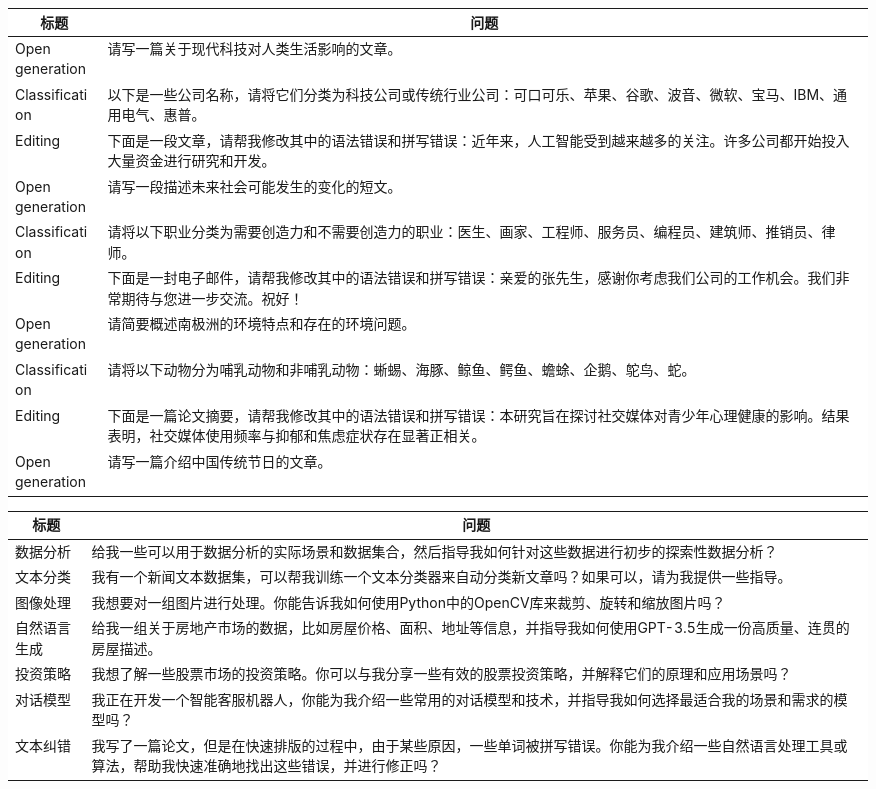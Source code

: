 | 标题 | 问题 |
| --- | --- |
| Open generation | 请写一篇关于现代科技对人类生活影响的文章。 |
| Classification | 以下是一些公司名称，请将它们分类为科技公司或传统行业公司：可口可乐、苹果、谷歌、波音、微软、宝马、IBM、通用电气、惠普。 |
| Editing | 下面是一段文章，请帮我修改其中的语法错误和拼写错误：近年来，人工智能受到越来越多的关注。许多公司都开始投入大量资金进行研究和开发。 |
| Open generation | 请写一段描述未来社会可能发生的变化的短文。 |
| Classification | 请将以下职业分类为需要创造力和不需要创造力的职业：医生、画家、工程师、服务员、编程员、建筑师、推销员、律师。 |
| Editing | 下面是一封电子邮件，请帮我修改其中的语法错误和拼写错误：亲爱的张先生，感谢你考虑我们公司的工作机会。我们非常期待与您进一步交流。祝好！ |
| Open generation | 请简要概述南极洲的环境特点和存在的环境问题。 |
| Classification | 请将以下动物分为哺乳动物和非哺乳动物：蜥蜴、海豚、鲸鱼、鳄鱼、蟾蜍、企鹅、鸵鸟、蛇。 |
| Editing | 下面是一篇论文摘要，请帮我修改其中的语法错误和拼写错误：本研究旨在探讨社交媒体对青少年心理健康的影响。结果表明，社交媒体使用频率与抑郁和焦虑症状存在显著正相关。 |
| Open generation | 请写一篇介绍中国传统节日的文章。 |

| 标题                                    | 问题                                                                                                                                                                                                                                                                                                                                                                                                                                                                                                                                                                                                                     |
|----------------------------------------|-------------------------------------------------------------------------------------------------------------------------------------------------------------------------------------------------------------------------------------------------------------------------------------------------------------------------------------------------------------------------------------------------------------------------------------------------------------------------------------------------------------------------------------------------------------------------------------------------------------------------|
| 数据分析                              | 给我一些可以用于数据分析的实际场景和数据集合，然后指导我如何针对这些数据进行初步的探索性数据分析？                                                                                                                                                                                                                                                                                                                                                                                                                                                                                                               |
| 文本分类                              | 我有一个新闻文本数据集，可以帮我训练一个文本分类器来自动分类新文章吗？如果可以，请为我提供一些指导。                                                                                                                                                                                                                                                                                                                                                                                                                                                                                                          |
| 图像处理                              | 我想要对一组图片进行处理。你能告诉我如何使用Python中的OpenCV库来裁剪、旋转和缩放图片吗？                                                                                                                                                                                                                                                                                                                                                                                                                                                                                                                  |
| 自然语言生成                          | 给我一组关于房地产市场的数据，比如房屋价格、面积、地址等信息，并指导我如何使用GPT-3.5生成一份高质量、连贯的房屋描述。                                                                                                                                                                                                                                                                                                                                                                                                                                                                                |
| 投资策略                              | 我想了解一些股票市场的投资策略。你可以与我分享一些有效的股票投资策略，并解释它们的原理和应用场景吗？                                                                                                                                                                                                                                                                                                                                                                                                                                                                                                        |
| 对话模型                              | 我正在开发一个智能客服机器人，你能为我介绍一些常用的对话模型和技术，并指导我如何选择最适合我的场景和需求的模型吗？                                                                                                                                                                                                                                                                                                                                                                                                                                                                                    |
| 文本纠错                              | 我写了一篇论文，但是在快速排版的过程中，由于某些原因，一些单词被拼写错误。你能为我介绍一些自然语言处理工具或算法，帮助我快速准确地找出这些错误，并进行修正吗？                                                                                                                                                                                                                                                                                                                                                                                                                               |